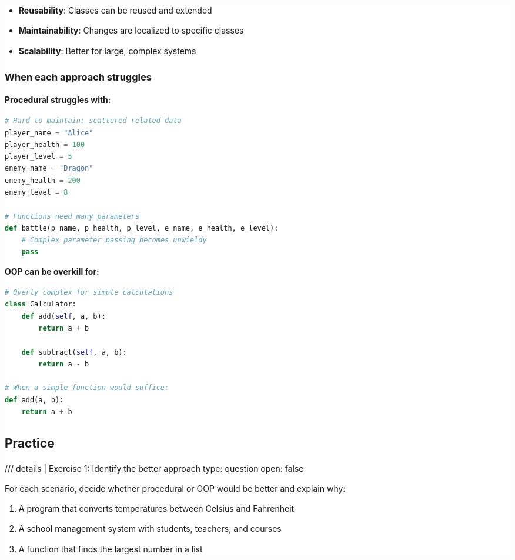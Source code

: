 - **Reusability**: Classes can be reused and extended

- **Maintainability**: Changes are localized to specific classes

- **Scalability**: Better for large, complex systems

### When each approach struggles

**Procedural struggles with:**

```python
# Hard to maintain: scattered related data
player_name = "Alice"
player_health = 100
player_level = 5
enemy_name = "Dragon"
enemy_health = 200
enemy_level = 8

# Functions need many parameters
def battle(p_name, p_health, p_level, e_name, e_health, e_level):
    # Complex parameter passing becomes unwieldy
    pass

```

**OOP can be overkill for:**

```python
# Overly complex for simple calculations
class Calculator:
    def add(self, a, b):
        return a + b
    
    def subtract(self, a, b):
        return a - b

# When a simple function would suffice:
def add(a, b):
    return a + b

```

## Practice

/// details | Exercise 1: Identify the better approach
    type: question
    open: false

For each scenario, decide whether procedural or OOP would be better and explain why:

1. A program that converts temperatures between Celsius and Fahrenheit

2. A school management system with students, teachers, and courses

3. A function that finds the largest number in a list
